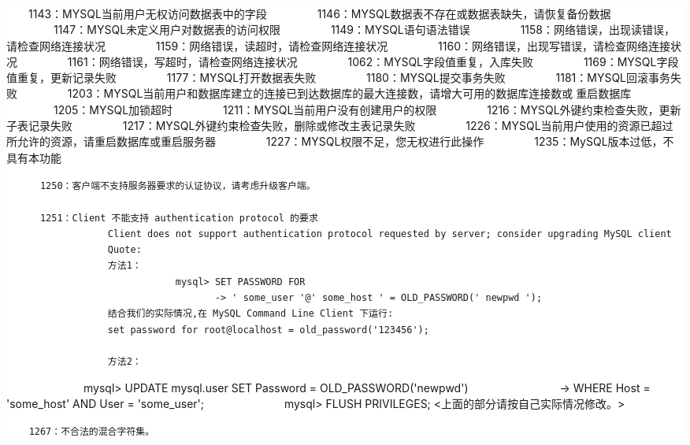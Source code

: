 　　1143：MYSQL当前用户无权访问数据表中的字段
　　
　　1146：MYSQL数据表不存在或数据表缺失，请恢复备份数据
　　
　　1147：MYSQL未定义用户对数据表的访问权限
　　
　　1149：MYSQL语句语法错误
　　
　　1158：网络错误，出现读错误，请检查网络连接状况
　　
　　1159：网络错误，读超时，请检查网络连接状况
　　
　　1160：网络错误，出现写错误，请检查网络连接状况
　　
　　1161：网络错误，写超时，请检查网络连接状况
　　
　　1062：MYSQL字段值重复，入库失败
　　
　　1169：MYSQL字段值重复，更新记录失败
　　
　　1177：MYSQL打开数据表失败
　　
　　1180：MYSQL提交事务失败
　　
　　1181：MYSQL回滚事务失败
　　
　　1203：MYSQL当前用户和数据库建立的连接已到达数据库的最大连接数，请增大可用的数据库连接数或 
                       重启数据库
　　
　　1205：MYSQL加锁超时
　　
　　1211：MYSQL当前用户没有创建用户的权限
　　
　　1216：MYSQL外键约束检查失败，更新子表记录失败
　　
　　1217：MYSQL外键约束检查失败，删除或修改主表记录失败
　　
　　1226：MYSQL当前用户使用的资源已超过所允许的资源，请重启数据库或重启服务器
　　
　　1227：MYSQL权限不足，您无权进行此操作
　　
　　1235：MySQL版本过低，不具有本功能

          1250：客户端不支持服务器要求的认证协议，请考虑升级客户端。

          1251：Client 不能支持 authentication protocol 的要求
                      Client does not support authentication protocol requested by server; consider upgrading MySQL client
                      Quote:
                      方法1：
                                  mysql> SET PASSWORD FOR
                                         -> ' some_user '@' some_host ' = OLD_PASSWORD(' newpwd '); 
                      结合我们的实际情况,在 MySQL Command Line Client 下运行:
                      set password for root@localhost = old_password('123456');

                      方法2：
　　　　　　　mysql> UPDATE mysql.user SET Password = OLD_PASSWORD('newpwd')
    　　　　　　　　-> WHERE Host = 'some_host' AND User = 'some_user';
　　　　　　　mysql> FLUSH PRIVILEGES;
                           <上面的部分请按自己实际情况修改。>

        1267：不合法的混合字符集。
